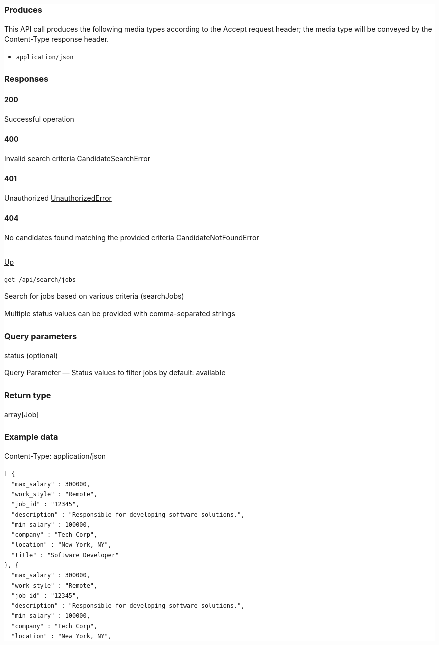 ### Produces

This API call produces the following media types according to the Accept request header; the media type will be conveyed by the Content-Type response header.

- `application/json`

### Responses

#### 200

Successful operation

#### 400

Invalid search criteria [CandidateSearchError](#CandidateSearchError)

#### 401

Unauthorized [UnauthorizedError](#UnauthorizedError)

#### 404

No candidates found matching the provided criteria [CandidateNotFoundError](#CandidateNotFoundError)

---

[Up](#__Methods)

```
get /api/search/jobs
```

Search for jobs based on various criteria (searchJobs)

Multiple status values can be provided with comma-separated strings

### Query parameters

status (optional)

Query Parameter — Status values to filter jobs by default: available

### Return type

array\[[Job](#Job)\]

### Example data

Content-Type: application/json

```
[ {
  "max_salary" : 300000,
  "work_style" : "Remote",
  "job_id" : "12345",
  "description" : "Responsible for developing software solutions.",
  "min_salary" : 100000,
  "company" : "Tech Corp",
  "location" : "New York, NY",
  "title" : "Software Developer"
}, {
  "max_salary" : 300000,
  "work_style" : "Remote",
  "job_id" : "12345",
  "description" : "Responsible for developing software solutions.",
  "min_salary" : 100000,
  "company" : "Tech Corp",
  "location" : "New York, NY",
```